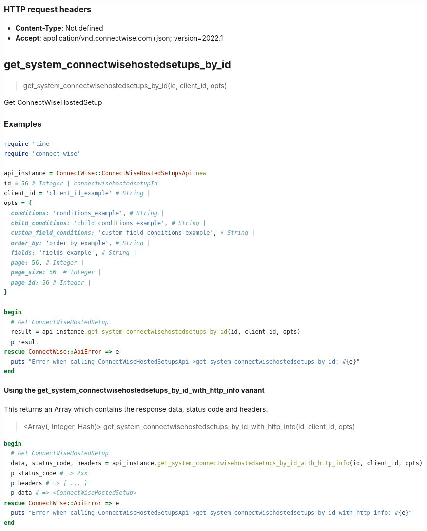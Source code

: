 ### HTTP request headers

- **Content-Type**: Not defined
- **Accept**: application/vnd.connectwise.com+json; version=2022.1


## get_system_connectwisehostedsetups_by_id

> <ConnectWiseHostedSetup> get_system_connectwisehostedsetups_by_id(id, client_id, opts)

Get ConnectWiseHostedSetup

### Examples

```ruby
require 'time'
require 'connect_wise'

api_instance = ConnectWise::ConnectWiseHostedSetupsApi.new
id = 56 # Integer | connectwisehostedsetupId
client_id = 'client_id_example' # String | 
opts = {
  conditions: 'conditions_example', # String | 
  child_conditions: 'child_conditions_example', # String | 
  custom_field_conditions: 'custom_field_conditions_example', # String | 
  order_by: 'order_by_example', # String | 
  fields: 'fields_example', # String | 
  page: 56, # Integer | 
  page_size: 56, # Integer | 
  page_id: 56 # Integer | 
}

begin
  # Get ConnectWiseHostedSetup
  result = api_instance.get_system_connectwisehostedsetups_by_id(id, client_id, opts)
  p result
rescue ConnectWise::ApiError => e
  puts "Error when calling ConnectWiseHostedSetupsApi->get_system_connectwisehostedsetups_by_id: #{e}"
end
```

#### Using the get_system_connectwisehostedsetups_by_id_with_http_info variant

This returns an Array which contains the response data, status code and headers.

> <Array(<ConnectWiseHostedSetup>, Integer, Hash)> get_system_connectwisehostedsetups_by_id_with_http_info(id, client_id, opts)

```ruby
begin
  # Get ConnectWiseHostedSetup
  data, status_code, headers = api_instance.get_system_connectwisehostedsetups_by_id_with_http_info(id, client_id, opts)
  p status_code # => 2xx
  p headers # => { ... }
  p data # => <ConnectWiseHostedSetup>
rescue ConnectWise::ApiError => e
  puts "Error when calling ConnectWiseHostedSetupsApi->get_system_connectwisehostedsetups_by_id_with_http_info: #{e}"
end
```

